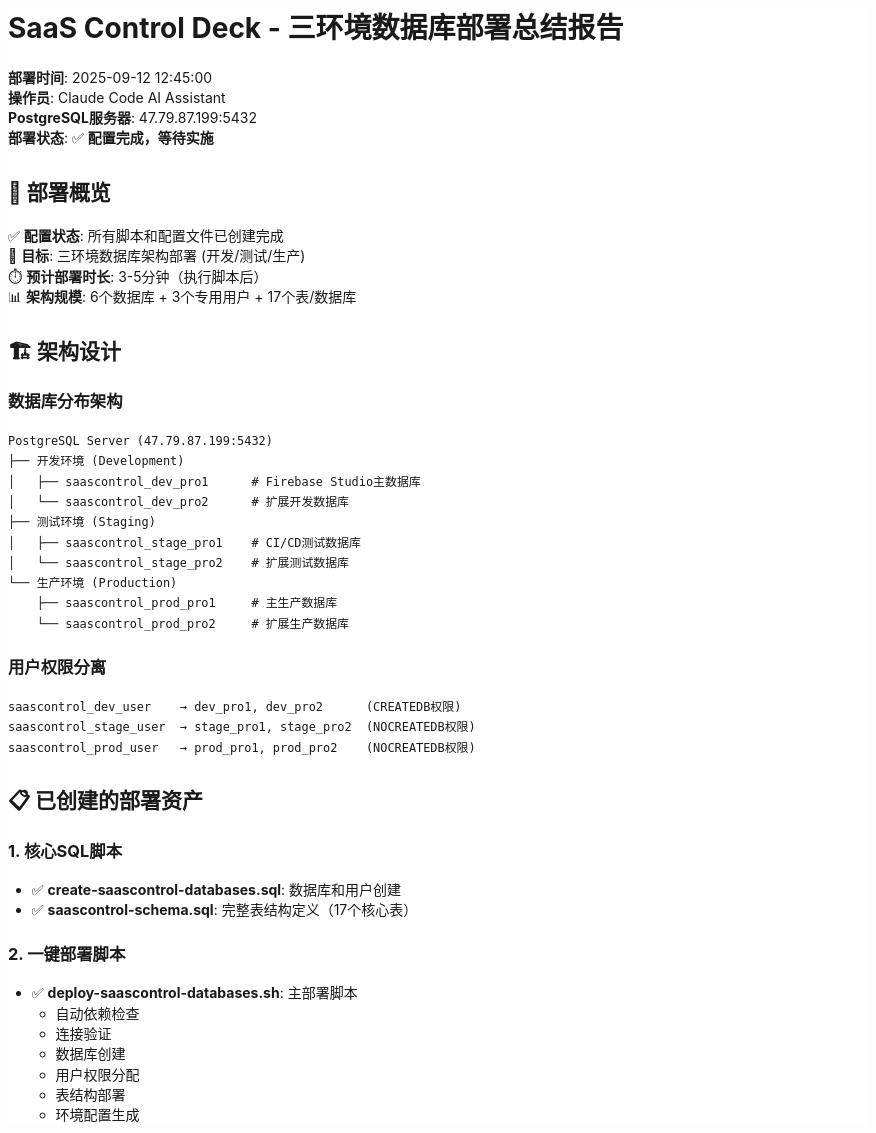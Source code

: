 # SaaS Control Deck - 三环境数据库部署总结报告

**部署时间**: 2025-09-12 12:45:00  
**操作员**: Claude Code AI Assistant  
**PostgreSQL服务器**: 47.79.87.199:5432  
**部署状态**: ✅ **配置完成，等待实施**

## 🎯 部署概览

✅ **配置状态**: 所有脚本和配置文件已创建完成  
🎯 **目标**: 三环境数据库架构部署 (开发/测试/生产)  
⏱️  **预计部署时长**: 3-5分钟（执行脚本后）  
📊 **架构规模**: 6个数据库 + 3个专用用户 + 17个表/数据库

## 🏗️ 架构设计

### 数据库分布架构
```
PostgreSQL Server (47.79.87.199:5432)
├── 开发环境 (Development)
│   ├── saascontrol_dev_pro1      # Firebase Studio主数据库
│   └── saascontrol_dev_pro2      # 扩展开发数据库
├── 测试环境 (Staging)
│   ├── saascontrol_stage_pro1    # CI/CD测试数据库
│   └── saascontrol_stage_pro2    # 扩展测试数据库
└── 生产环境 (Production)
    ├── saascontrol_prod_pro1     # 主生产数据库
    └── saascontrol_prod_pro2     # 扩展生产数据库
```

### 用户权限分离
```
saascontrol_dev_user    → dev_pro1, dev_pro2      (CREATEDB权限)
saascontrol_stage_user  → stage_pro1, stage_pro2  (NOCREATEDB权限)
saascontrol_prod_user   → prod_pro1, prod_pro2    (NOCREATEDB权限)
```

## 📋 已创建的部署资产

### 1. 核心SQL脚本
- ✅ **create-saascontrol-databases.sql**: 数据库和用户创建
- ✅ **saascontrol-schema.sql**: 完整表结构定义（17个核心表）

### 2. 一键部署脚本
- ✅ **deploy-saascontrol-databases.sh**: 主部署脚本
  - 自动依赖检查
  - 连接验证
  - 数据库创建
  - 用户权限分配
  - 表结构部署
  - 环境配置生成
